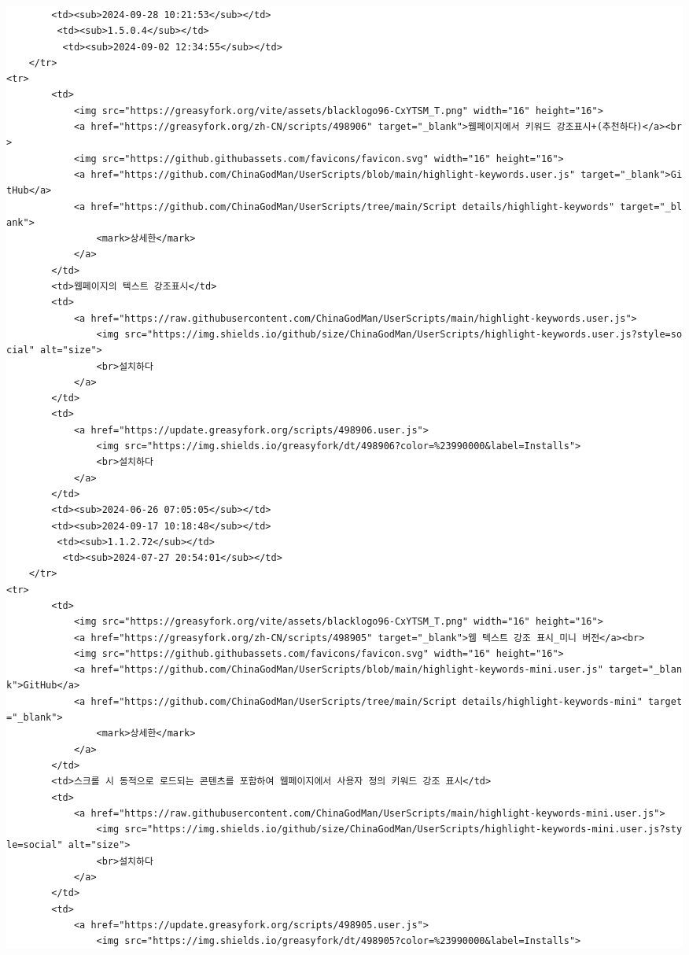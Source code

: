             <td><sub>2024-09-28 10:21:53</sub></td>
             <td><sub>1.5.0.4</sub></td>
              <td><sub>2024-09-02 12:34:55</sub></td>
        </tr>
    <tr>
            <td>
                <img src="https://greasyfork.org/vite/assets/blacklogo96-CxYTSM_T.png" width="16" height="16">
                <a href="https://greasyfork.org/zh-CN/scripts/498906" target="_blank">웹페이지에서 키워드 강조표시+(추천하다)</a><br>
                <img src="https://github.githubassets.com/favicons/favicon.svg" width="16" height="16">
                <a href="https://github.com/ChinaGodMan/UserScripts/blob/main/highlight-keywords.user.js" target="_blank">GitHub</a>
                <a href="https://github.com/ChinaGodMan/UserScripts/tree/main/Script details/highlight-keywords" target="_blank">
                    <mark>상세한</mark>
                </a>
            </td>
            <td>웹페이지의 텍스트 강조표시</td>
            <td>
                <a href="https://raw.githubusercontent.com/ChinaGodMan/UserScripts/main/highlight-keywords.user.js">
                    <img src="https://img.shields.io/github/size/ChinaGodMan/UserScripts/highlight-keywords.user.js?style=social" alt="size">
                    <br>설치하다
                </a>
            </td>
            <td>
                <a href="https://update.greasyfork.org/scripts/498906.user.js">
                    <img src="https://img.shields.io/greasyfork/dt/498906?color=%23990000&label=Installs">
                    <br>설치하다
                </a>
            </td>
            <td><sub>2024-06-26 07:05:05</sub></td>
            <td><sub>2024-09-17 10:18:48</sub></td>
             <td><sub>1.1.2.72</sub></td>
              <td><sub>2024-07-27 20:54:01</sub></td>
        </tr>
    <tr>
            <td>
                <img src="https://greasyfork.org/vite/assets/blacklogo96-CxYTSM_T.png" width="16" height="16">
                <a href="https://greasyfork.org/zh-CN/scripts/498905" target="_blank">웹 텍스트 강조 표시_미니 버전</a><br>
                <img src="https://github.githubassets.com/favicons/favicon.svg" width="16" height="16">
                <a href="https://github.com/ChinaGodMan/UserScripts/blob/main/highlight-keywords-mini.user.js" target="_blank">GitHub</a>
                <a href="https://github.com/ChinaGodMan/UserScripts/tree/main/Script details/highlight-keywords-mini" target="_blank">
                    <mark>상세한</mark>
                </a>
            </td>
            <td>스크롤 시 동적으로 로드되는 콘텐츠를 포함하여 웹페이지에서 사용자 정의 키워드 강조 표시</td>
            <td>
                <a href="https://raw.githubusercontent.com/ChinaGodMan/UserScripts/main/highlight-keywords-mini.user.js">
                    <img src="https://img.shields.io/github/size/ChinaGodMan/UserScripts/highlight-keywords-mini.user.js?style=social" alt="size">
                    <br>설치하다
                </a>
            </td>
            <td>
                <a href="https://update.greasyfork.org/scripts/498905.user.js">
                    <img src="https://img.shields.io/greasyfork/dt/498905?color=%23990000&label=Installs">